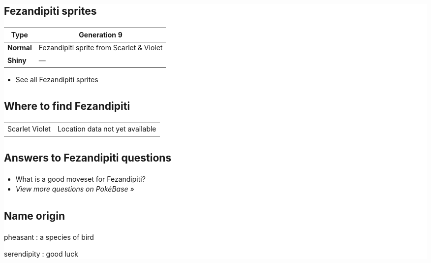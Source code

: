 Fezandipiti sprites
-------------------

| Type | Generation 9 |
| --- | --- |
| **Normal** | Fezandipiti sprite from Scarlet & Violet |
| **Shiny** | — |

* See all Fezandipiti sprites

Where to find Fezandipiti
-------------------------

|  |  |
| --- | --- |
| Scarlet Violet | Location data not yet available |

Answers to Fezandipiti questions
--------------------------------

* What is a good moveset for Fezandipiti?
* *View more questions on PokéBase »*

Name origin
-----------

pheasant
:   a species of bird

serendipity
:   good luck